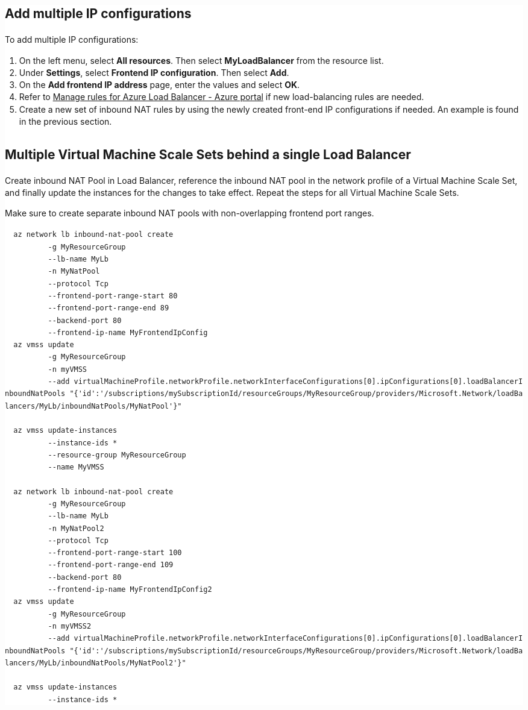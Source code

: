 ```azurecli-interactive
```

## Add multiple IP configurations

To add multiple IP configurations:

1. On the left menu, select **All resources**. Then select **MyLoadBalancer** from the resource list.
1. Under **Settings**, select **Frontend IP configuration**. Then select **Add**.
1. On the **Add frontend IP address** page, enter the values and select **OK**.
1. Refer to [Manage rules for Azure Load Balancer - Azure portal](manage-rules-how-to.md) if new load-balancing rules are needed.
1. Create a new set of inbound NAT rules by using the newly created front-end IP configurations if needed. An example is found in the previous section.

## Multiple Virtual Machine Scale Sets behind a single Load Balancer

Create inbound NAT Pool in Load Balancer, reference the inbound NAT pool in the network profile of a Virtual Machine Scale Set, and finally update the instances for the changes to take effect. Repeat the steps for all Virtual Machine Scale Sets.

Make sure to create separate inbound NAT pools with non-overlapping frontend port ranges.
  
```azurecli-interactive
  az network lb inbound-nat-pool create 
          -g MyResourceGroup 
          --lb-name MyLb
          -n MyNatPool 
          --protocol Tcp 
          --frontend-port-range-start 80 
          --frontend-port-range-end 89 
          --backend-port 80 
          --frontend-ip-name MyFrontendIpConfig
  az vmss update 
          -g MyResourceGroup 
          -n myVMSS 
          --add virtualMachineProfile.networkProfile.networkInterfaceConfigurations[0].ipConfigurations[0].loadBalancerInboundNatPools "{'id':'/subscriptions/mySubscriptionId/resourceGroups/MyResourceGroup/providers/Microsoft.Network/loadBalancers/MyLb/inboundNatPools/MyNatPool'}"
            
  az vmss update-instances
          --instance-ids *
          --resource-group MyResourceGroup
          --name MyVMSS
          
  az network lb inbound-nat-pool create 
          -g MyResourceGroup 
          --lb-name MyLb
          -n MyNatPool2
          --protocol Tcp 
          --frontend-port-range-start 100 
          --frontend-port-range-end 109 
          --backend-port 80 
          --frontend-ip-name MyFrontendIpConfig2
  az vmss update 
          -g MyResourceGroup 
          -n myVMSS2 
          --add virtualMachineProfile.networkProfile.networkInterfaceConfigurations[0].ipConfigurations[0].loadBalancerInboundNatPools "{'id':'/subscriptions/mySubscriptionId/resourceGroups/MyResourceGroup/providers/Microsoft.Network/loadBalancers/MyLb/inboundNatPools/MyNatPool2'}"
            
  az vmss update-instances
          --instance-ids *
```